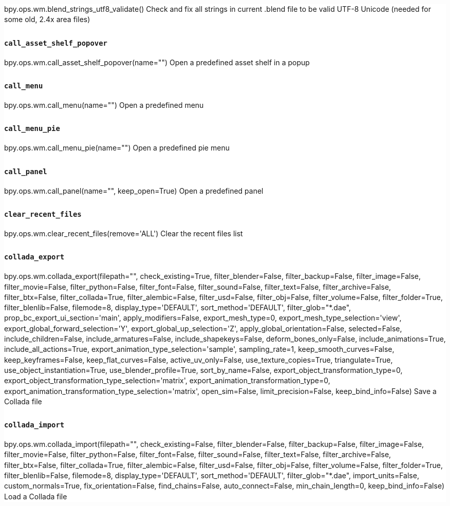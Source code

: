 bpy.ops.wm.blend_strings_utf8_validate()
Check and fix all strings in current .blend file to be valid UTF-8 Unicode (needed for some old, 2.4x area files)

### `call_asset_shelf_popover`

bpy.ops.wm.call_asset_shelf_popover(name="")
Open a predefined asset shelf in a popup

### `call_menu`

bpy.ops.wm.call_menu(name="")
Open a predefined menu

### `call_menu_pie`

bpy.ops.wm.call_menu_pie(name="")
Open a predefined pie menu

### `call_panel`

bpy.ops.wm.call_panel(name="", keep_open=True)
Open a predefined panel

### `clear_recent_files`

bpy.ops.wm.clear_recent_files(remove='ALL')
Clear the recent files list

### `collada_export`

bpy.ops.wm.collada_export(filepath="", check_existing=True, filter_blender=False, filter_backup=False, filter_image=False, filter_movie=False, filter_python=False, filter_font=False, filter_sound=False, filter_text=False, filter_archive=False, filter_btx=False, filter_collada=True, filter_alembic=False, filter_usd=False, filter_obj=False, filter_volume=False, filter_folder=True, filter_blenlib=False, filemode=8, display_type='DEFAULT', sort_method='DEFAULT', filter_glob="*.dae", prop_bc_export_ui_section='main', apply_modifiers=False, export_mesh_type=0, export_mesh_type_selection='view', export_global_forward_selection='Y', export_global_up_selection='Z', apply_global_orientation=False, selected=False, include_children=False, include_armatures=False, include_shapekeys=False, deform_bones_only=False, include_animations=True, include_all_actions=True, export_animation_type_selection='sample', sampling_rate=1, keep_smooth_curves=False, keep_keyframes=False, keep_flat_curves=False, active_uv_only=False, use_texture_copies=True, triangulate=True, use_object_instantiation=True, use_blender_profile=True, sort_by_name=False, export_object_transformation_type=0, export_object_transformation_type_selection='matrix', export_animation_transformation_type=0, export_animation_transformation_type_selection='matrix', open_sim=False, limit_precision=False, keep_bind_info=False)
Save a Collada file

### `collada_import`

bpy.ops.wm.collada_import(filepath="", check_existing=False, filter_blender=False, filter_backup=False, filter_image=False, filter_movie=False, filter_python=False, filter_font=False, filter_sound=False, filter_text=False, filter_archive=False, filter_btx=False, filter_collada=True, filter_alembic=False, filter_usd=False, filter_obj=False, filter_volume=False, filter_folder=True, filter_blenlib=False, filemode=8, display_type='DEFAULT', sort_method='DEFAULT', filter_glob="*.dae", import_units=False, custom_normals=True, fix_orientation=False, find_chains=False, auto_connect=False, min_chain_length=0, keep_bind_info=False)
Load a Collada file

